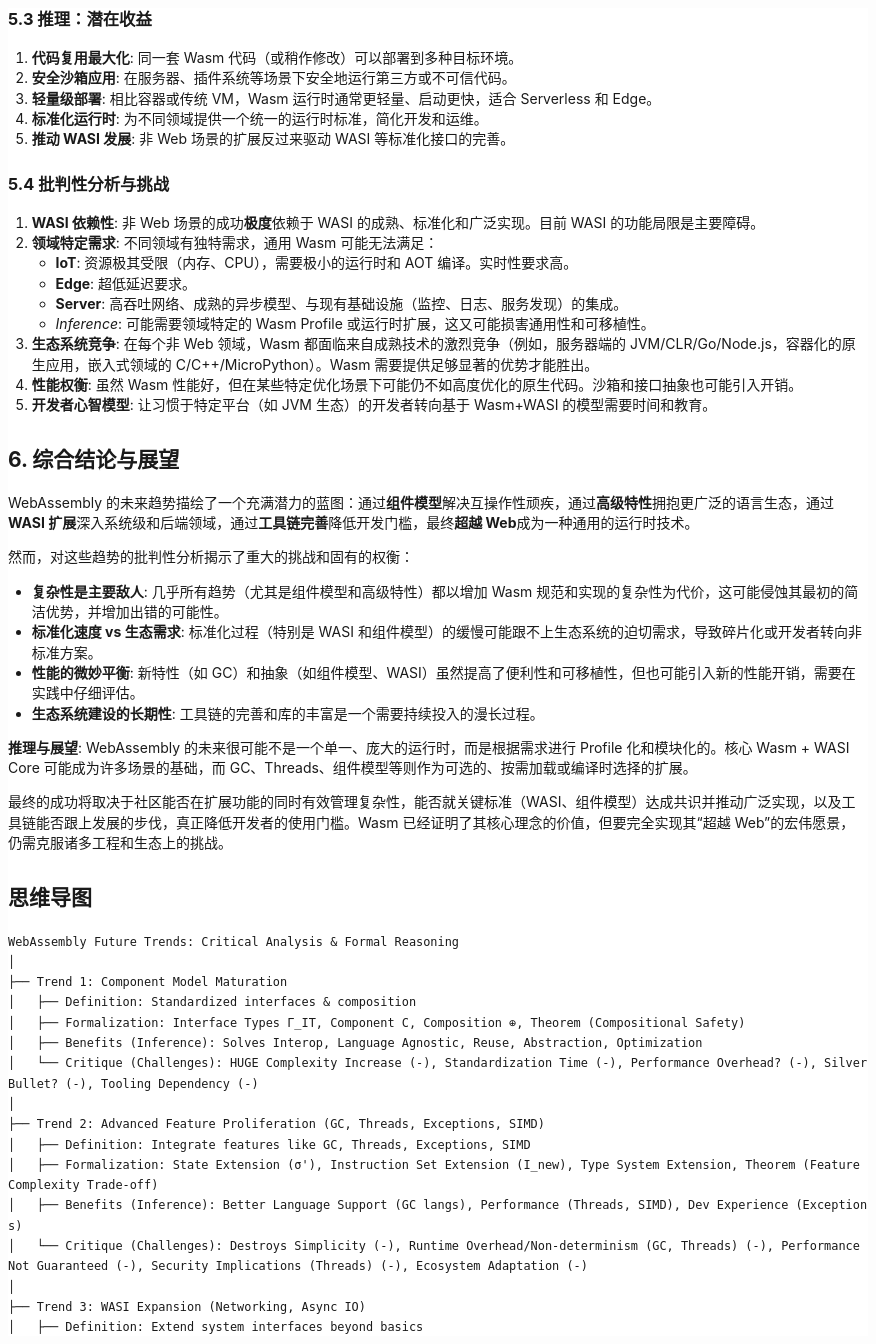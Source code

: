 ### 5.3 推理：潜在收益

1. **代码复用最大化**: 同一套 Wasm 代码（或稍作修改）可以部署到多种目标环境。
2. **安全沙箱应用**: 在服务器、插件系统等场景下安全地运行第三方或不可信代码。
3. **轻量级部署**: 相比容器或传统 VM，Wasm 运行时通常更轻量、启动更快，适合 Serverless 和 Edge。
4. **标准化运行时**: 为不同领域提供一个统一的运行时标准，简化开发和运维。
5. **推动 WASI 发展**: 非 Web 场景的扩展反过来驱动 WASI 等标准化接口的完善。

### 5.4 批判性分析与挑战

1. **WASI 依赖性**: 非 Web 场景的成功**极度**依赖于 WASI 的成熟、标准化和广泛实现。目前 WASI 的功能局限是主要障碍。
2. **领域特定需求**: 不同领域有独特需求，通用 Wasm 可能无法满足：
    - **IoT**: 资源极其受限（内存、CPU），需要极小的运行时和 AOT 编译。实时性要求高。
    - **Edge**: 超低延迟要求。
    - **Server**: 高吞吐网络、成熟的异步模型、与现有基础设施（监控、日志、服务发现）的集成。
    - *Inference*: 可能需要领域特定的 Wasm Profile 或运行时扩展，这又可能损害通用性和可移植性。
3. **生态系统竞争**: 在每个非 Web 领域，Wasm 都面临来自成熟技术的激烈竞争（例如，服务器端的 JVM/CLR/Go/Node.js，容器化的原生应用，嵌入式领域的 C/C++/MicroPython）。Wasm 需要提供足够显著的优势才能胜出。
4. **性能权衡**: 虽然 Wasm 性能好，但在某些特定优化场景下可能仍不如高度优化的原生代码。沙箱和接口抽象也可能引入开销。
5. **开发者心智模型**: 让习惯于特定平台（如 JVM 生态）的开发者转向基于 Wasm+WASI 的模型需要时间和教育。

## 6. 综合结论与展望

WebAssembly 的未来趋势描绘了一个充满潜力的蓝图：通过**组件模型**解决互操作性顽疾，通过**高级特性**拥抱更广泛的语言生态，通过**WASI 扩展**深入系统级和后端领域，通过**工具链完善**降低开发门槛，最终**超越 Web**成为一种通用的运行时技术。

然而，对这些趋势的批判性分析揭示了重大的挑战和固有的权衡：

- **复杂性是主要敌人**: 几乎所有趋势（尤其是组件模型和高级特性）都以增加 Wasm 规范和实现的复杂性为代价，这可能侵蚀其最初的简洁优势，并增加出错的可能性。
- **标准化速度 vs 生态需求**: 标准化过程（特别是 WASI 和组件模型）的缓慢可能跟不上生态系统的迫切需求，导致碎片化或开发者转向非标准方案。
- **性能的微妙平衡**: 新特性（如 GC）和抽象（如组件模型、WASI）虽然提高了便利性和可移植性，但也可能引入新的性能开销，需要在实践中仔细评估。
- **生态系统建设的长期性**: 工具链的完善和库的丰富是一个需要持续投入的漫长过程。

**推理与展望**:
WebAssembly 的未来很可能不是一个单一、庞大的运行时，而是根据需求进行 Profile 化和模块化的。核心 Wasm + WASI Core 可能成为许多场景的基础，而 GC、Threads、组件模型等则作为可选的、按需加载或编译时选择的扩展。

最终的成功将取决于社区能否在扩展功能的同时有效管理复杂性，能否就关键标准（WASI、组件模型）达成共识并推动广泛实现，以及工具链能否跟上发展的步伐，真正降低开发者的使用门槛。Wasm 已经证明了其核心理念的价值，但要完全实现其“超越 Web”的宏伟愿景，仍需克服诸多工程和生态上的挑战。

## 思维导图

```text
WebAssembly Future Trends: Critical Analysis & Formal Reasoning
│
├── Trend 1: Component Model Maturation
│   ├── Definition: Standardized interfaces & composition
│   ├── Formalization: Interface Types Γ_IT, Component C, Composition ⊕, Theorem (Compositional Safety)
│   ├── Benefits (Inference): Solves Interop, Language Agnostic, Reuse, Abstraction, Optimization
│   └── Critique (Challenges): HUGE Complexity Increase (-), Standardization Time (-), Performance Overhead? (-), Silver Bullet? (-), Tooling Dependency (-)
│
├── Trend 2: Advanced Feature Proliferation (GC, Threads, Exceptions, SIMD)
│   ├── Definition: Integrate features like GC, Threads, Exceptions, SIMD
│   ├── Formalization: State Extension (σ'), Instruction Set Extension (I_new), Type System Extension, Theorem (Feature Complexity Trade-off)
│   ├── Benefits (Inference): Better Language Support (GC langs), Performance (Threads, SIMD), Dev Experience (Exceptions)
│   └── Critique (Challenges): Destroys Simplicity (-), Runtime Overhead/Non-determinism (GC, Threads) (-), Performance Not Guaranteed (-), Security Implications (Threads) (-), Ecosystem Adaptation (-)
│
├── Trend 3: WASI Expansion (Networking, Async IO)
│   ├── Definition: Extend system interfaces beyond basics
```